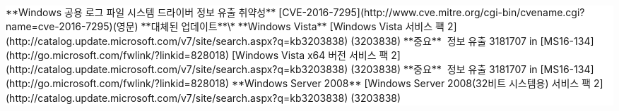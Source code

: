 </td>
<td style="border:1px solid black;">
**Windows 공용 로그 파일 시스템 드라이버 정보 유출 취약성**  
[CVE-2016-7295](http://www.cve.mitre.org/cgi-bin/cvename.cgi?name=cve-2016-7295)(영문)

</td>
<td style="border:1px solid black;">
**대체된 업데이트**\*

</td>
</tr>
<tr>
<td style="border:1px solid black;" colspan="3">
**Windows Vista**

</td>
</tr>
<tr>
<td style="border:1px solid black;">
[Windows Vista 서비스 팩 2](http://catalog.update.microsoft.com/v7/site/search.aspx?q=kb3203838)  
(3203838)

</td>
<td style="border:1px solid black;">
**중요**   
정보 유출

</td>
<td style="border:1px solid black;">
3181707 in [MS16-134](http://go.microsoft.com/fwlink/?linkid=828018)

</td>
</tr>
<tr>
<td style="border:1px solid black;">
[Windows Vista x64 버전 서비스 팩 2](http://catalog.update.microsoft.com/v7/site/search.aspx?q=kb3203838)  
(3203838)

</td>
<td style="border:1px solid black;">
**중요**   
정보 유출

</td>
<td style="border:1px solid black;">
3181707 in [MS16-134](http://go.microsoft.com/fwlink/?linkid=828018)

</td>
</tr>
<tr>
<td style="border:1px solid black;" colspan="3">
**Windows Server 2008**

</td>
</tr>
<tr>
<td style="border:1px solid black;">
[Windows Server 2008(32비트 시스템용) 서비스 팩 2](http://catalog.update.microsoft.com/v7/site/search.aspx?q=kb3203838)  
(3203838)
